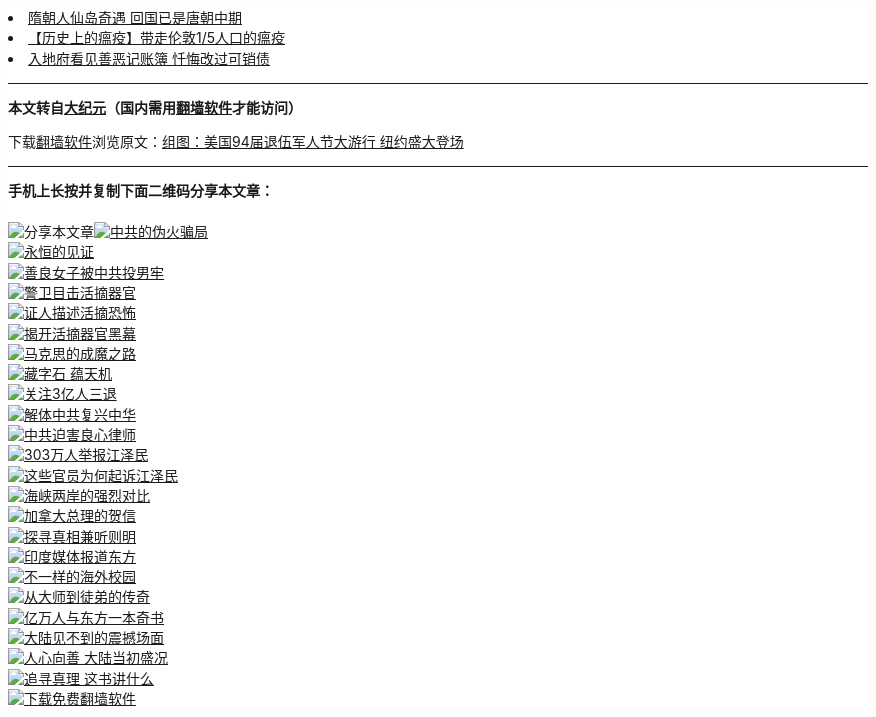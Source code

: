 <li><a href="/gb/20/5/17/n12116029.md#1">隋朝人仙岛奇遇 回国已是唐朝中期</a></li>
<li><a href="/gb/20/5/1/n12076409.md#1">【历史上的瘟疫】带走伦敦1/5人口的瘟疫</a></li>
<li><a href="/gb/20/4/5/n12004394.md#1">入地府看见善恶记账簿 忏悔改过可销债</a></li>
<hr>

<strong>本文转自<a href="https://www.epochtimes.com">大纪元</a>（国内需用<a href="https://github.com/bannedbook/fanqiang/wiki">翻墙软件</a>才能访问）</strong><p>下载<a href="https://github.com/bannedbook/fanqiang/wiki">翻墙软件</a>浏览原文：<a href="https://www.epochtimes.com/gb/13/11/12/n4008792.htm">组图：美国94届退伍军人节大游行 纽约盛大登场</a></p><hr>

<strong>手机上长按并复制下面二维码分享本文章：</strong><br><br><img src="http://d1p1.ip.zn2.us/v.php?action=qrcode&url=/gb/13/11/12/n4008792.md%231" title="分享本文章"></td><td VALIGN=TOP><a href="/gb/16/1/21/n4622075.md?dfh#1" target="_blank"><img src="https://raw.githubusercontent.com/aw2751/djy/master/gb/300/wei-f1.jpg" title="中共的伪火骗局"  alt="中共的伪火骗局"></a><br><a href="https://github.com/aw2751/www/blob/master/README.md?dfh#9" target="_blank"><img src="https://raw.githubusercontent.com/aw2751/djy/master/gb/300/yong-h.jpg" title="永恒的见证"  alt="永恒的见证"></a><br><a href="/gb/13/9/29/n3974789.md?dfh#1" target="_blank"><img src="https://raw.githubusercontent.com/aw2751/djy/master/gb/300/shang-lnz.jpg" title="善良女子被中共投男牢"  alt="善良女子被中共投男牢"></a><br><a href="/gb/16/3/16/n4663449.md?dfh#1" target="_blank"><img src="https://raw.githubusercontent.com/aw2751/djy/master/gb/300/huo-z3.jpg" title="警卫目击活摘器官"  alt="警卫目击活摘器官"></a><br><a href="/gb/16/8/7/n8177641.md?dfh#1" target="_blank"><img src="https://raw.githubusercontent.com/aw2751/djy/master/gb/300/huo-z4.jpg" title="证人描述活摘恐怖"  alt="证人描述活摘恐怖"></a><br><a href="/gb/10/4/19/n2881569.md?dfh#1" target="_blank"><img src="https://raw.githubusercontent.com/aw2751/djy/master/gb/300/huo-z1.jpg" title="揭开活摘器官黑幕"  alt="揭开活摘器官黑幕"></a><br><a href="/gb/10/11/7/n3077476.md?dfh#1" target="_blank"><img src="https://raw.githubusercontent.com/aw2751/djy/master/gb/300/ma-ks.jpg" title="马克思的成魔之路"  alt="马克思的成魔之路"></a><br><a href="/gb/14/6/9/n4173977.md?dfh#1" target="_blank"><img src="https://raw.githubusercontent.com/aw2751/djy/master/gb/300/chang-zs.jpg" title="藏字石 蕴天机"  alt="藏字石 蕴天机"></a><br><a href="/gb/18/5/10/n10381511.md?dfh#1" target="_blank"><img src="https://raw.githubusercontent.com/aw2751/djy/master/gb/300/st1.jpg" title="关注3亿人三退"  alt="关注3亿人三退"></a><br><a href="/gb/18/3/21/n10237682.md?dfh#1" target="_blank"><img src="https://raw.githubusercontent.com/aw2751/djy/master/gb/300/jie-t.jpg" title="解体中共复兴中华"  alt="解体中共复兴中华"></a><br><a href="/gb/9/2/9/n2422991.md?dfh#1" target="_blank"><img src="https://raw.githubusercontent.com/aw2751/djy/master/gb/300/gao-zs.jpg" title="中共迫害良心律师"  alt="中共迫害良心律师"></a><br><a href="/gb/18/12/9/n10900044.md?dfh#1" target="_blank"><img src="https://raw.githubusercontent.com/aw2751/djy/master/gb/300/sj1.jpg" title="303万人举报江泽民"  alt="303万人举报江泽民"></a><br><a href="/gb/18/8/28/n10672014.md?dfh#1" target="_blank"><img src="https://raw.githubusercontent.com/aw2751/djy/master/gb/300/sj2.jpg" title="这些官员为何起诉江泽民"  alt="这些官员为何起诉江泽民"></a><br><a href="/gb/8/12/18/n2367165.md?dfh#1" target="_blank"><img src="https://raw.githubusercontent.com/aw2751/djy/master/gb/300/liangan.jpg" title="海峡两岸的强烈对比"  alt="海峡两岸的强烈对比"></a><br><a href="/gb/15/12/10/n4593139.md?dfh#1" target="_blank"><img src="https://raw.githubusercontent.com/aw2751/djy/master/gb/300/jia-ndzl.jpg" title="加拿大总理的贺信"  alt="加拿大总理的贺信"></a><br><a href="/gb/11/6/17/n3289382.md?dfh#1" target="_blank"><img src="https://raw.githubusercontent.com/aw2751/djy/master/gb/300/xiao-wd.jpg" title="探寻真相兼听则明"  alt="探寻真相兼听则明"></a><br><a href="/gb/18/10/27/n10812623.md?dfh#1" target="_blank"><img src="https://raw.githubusercontent.com/aw2751/djy/master/gb/300/yindu.jpg" title="印度媒体报道东方"  alt="印度媒体报道东方"></a><br><a href="/gb/18/6/9/n10469652.md?dfh#1" target="_blank"><img src="https://raw.githubusercontent.com/aw2751/djy/master/gb/300/xie-j.jpg" title="不一样的海外校园"  alt="不一样的海外校园"></a><br><a href="/gb/7/4/5/n1669415.md?dfh#1" target="_blank"><img src="https://raw.githubusercontent.com/aw2751/djy/master/gb/300/li-up.jpg" title="从大师到徒弟的传奇"  alt="从大师到徒弟的传奇"></a><br><a href="/gb/17/5/26/n9191512.md?dfh#1" target="_blank"><img src="https://raw.githubusercontent.com/aw2751/djy/master/gb/300/zfl2.jpg" title="亿万人与东方一本奇书"  alt="亿万人与东方一本奇书"></a><br><a href="/gb/13/11/27/n4020290.md?dfh#1" target="_blank"><img src="https://raw.githubusercontent.com/aw2751/djy/master/gb/300/zhen-h.jpg" title="大陆见不到的震撼场面"  alt="大陆见不到的震撼场面"></a><br><a href="/gb/15/7/17/n4482910.md?dfh#1" target="_blank"><img src="https://raw.githubusercontent.com/aw2751/djy/master/gb/300/dalu-sk.jpg" title="人心向善 大陆当初盛况"  alt="人心向善 大陆当初盛况"></a><br><a href="/gb/19/1/5/n10955468.md?dfh#1" target="_blank"><img src="https://raw.githubusercontent.com/aw2751/djy/master/gb/300/zfl1.jpg" title="追寻真理 这书讲什么"  alt="追寻真理 这书讲什么"></a><br><a href="https://github.com/bannedbook/fanqiang/wiki" target="_blank"><img src="https://raw.githubusercontent.com/aw2751/djy/master/gb/300/fq1.jpg" title="下载免费翻墙软件"  alt="下载免费翻墙软件"></a><br></td></tr></table>